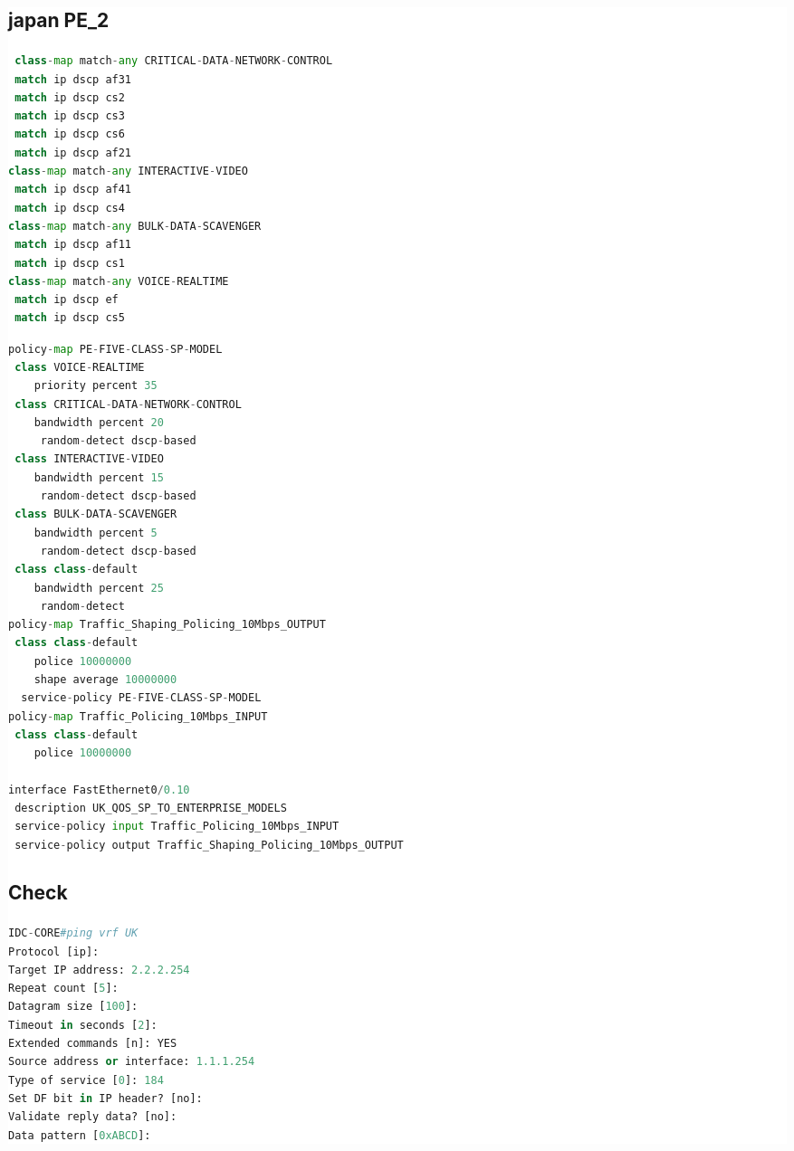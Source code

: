 ## japan PE_2
```py
 class-map match-any CRITICAL-DATA-NETWORK-CONTROL
 match ip dscp af31 
 match ip dscp cs2 
 match ip dscp cs3 
 match ip dscp cs6 
 match ip dscp af21 
class-map match-any INTERACTIVE-VIDEO
 match ip dscp af41 
 match ip dscp cs4 
class-map match-any BULK-DATA-SCAVENGER
 match ip dscp af11 
 match ip dscp cs1 
class-map match-any VOICE-REALTIME
 match ip dscp ef 
 match ip dscp cs5 
```
```py       
policy-map PE-FIVE-CLASS-SP-MODEL
 class VOICE-REALTIME
    priority percent 35
 class CRITICAL-DATA-NETWORK-CONTROL
    bandwidth percent 20
     random-detect dscp-based
 class INTERACTIVE-VIDEO
    bandwidth percent 15
     random-detect dscp-based
 class BULK-DATA-SCAVENGER
    bandwidth percent 5
     random-detect dscp-based
 class class-default
    bandwidth percent 25
     random-detect
policy-map Traffic_Shaping_Policing_10Mbps_OUTPUT
 class class-default
    police 10000000
    shape average 10000000
  service-policy PE-FIVE-CLASS-SP-MODEL
policy-map Traffic_Policing_10Mbps_INPUT
 class class-default
    police 10000000

interface FastEthernet0/0.10
 description UK_QOS_SP_TO_ENTERPRISE_MODELS
 service-policy input Traffic_Policing_10Mbps_INPUT
 service-policy output Traffic_Shaping_Policing_10Mbps_OUTPUT
```
## Check
```py
IDC-CORE#ping vrf UK
Protocol [ip]: 
Target IP address: 2.2.2.254
Repeat count [5]: 
Datagram size [100]: 
Timeout in seconds [2]: 
Extended commands [n]: YES
Source address or interface: 1.1.1.254
Type of service [0]: 184
Set DF bit in IP header? [no]: 
Validate reply data? [no]: 
Data pattern [0xABCD]: 
```
